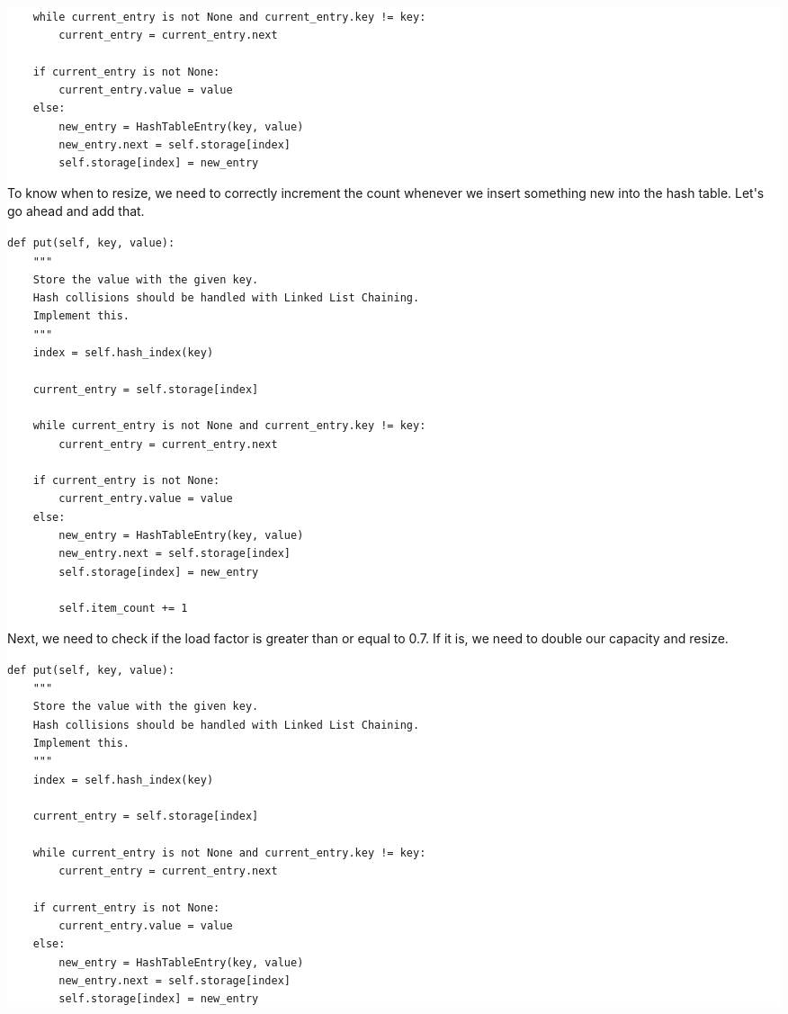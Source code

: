         while current_entry is not None and current_entry.key != key:
            current_entry = current_entry.next

        if current_entry is not None:
            current_entry.value = value
        else:
            new_entry = HashTableEntry(key, value)
            new_entry.next = self.storage[index]
            self.storage[index] = new_entry

To know when to resize, we need to correctly increment the count whenever we insert something new into the hash table. Let's go ahead and add that.

    def put(self, key, value):
        """
        Store the value with the given key.
        Hash collisions should be handled with Linked List Chaining.
        Implement this.
        """
        index = self.hash_index(key)

        current_entry = self.storage[index]

        while current_entry is not None and current_entry.key != key:
            current_entry = current_entry.next

        if current_entry is not None:
            current_entry.value = value
        else:
            new_entry = HashTableEntry(key, value)
            new_entry.next = self.storage[index]
            self.storage[index] = new_entry

            self.item_count += 1

Next, we need to check if the load factor is greater than or equal to 0.7. If it is, we need to double our capacity and resize.

    def put(self, key, value):
        """
        Store the value with the given key.
        Hash collisions should be handled with Linked List Chaining.
        Implement this.
        """
        index = self.hash_index(key)

        current_entry = self.storage[index]

        while current_entry is not None and current_entry.key != key:
            current_entry = current_entry.next

        if current_entry is not None:
            current_entry.value = value
        else:
            new_entry = HashTableEntry(key, value)
            new_entry.next = self.storage[index]
            self.storage[index] = new_entry
